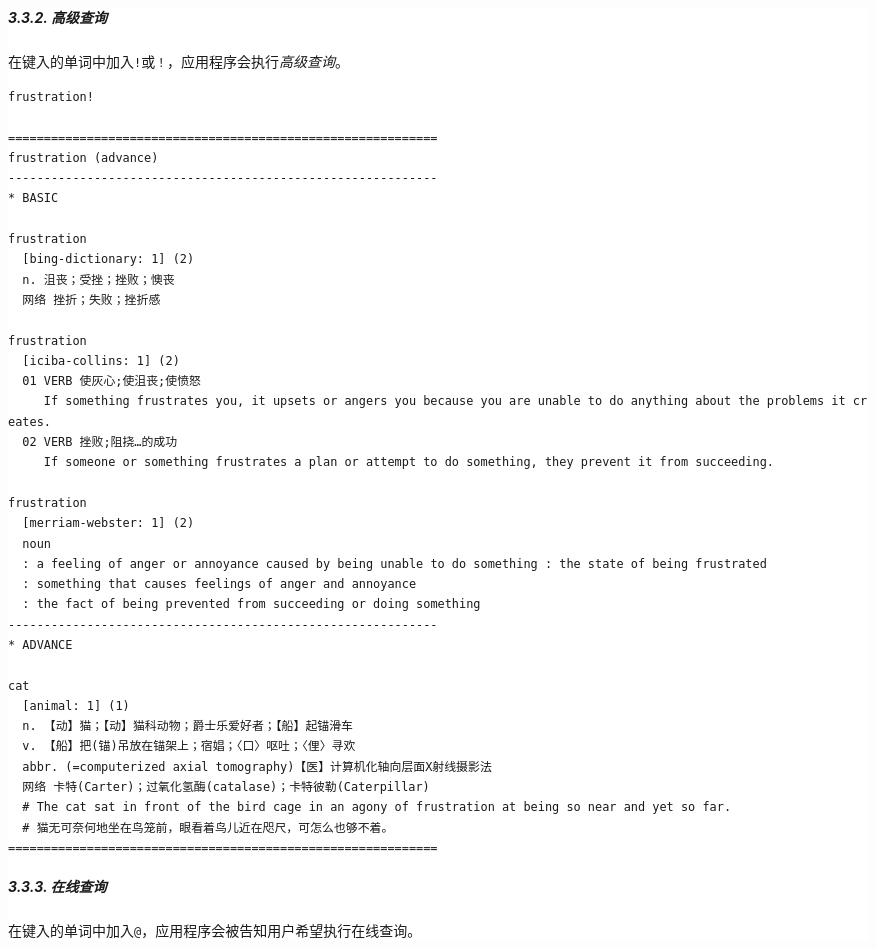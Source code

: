 ```
```

##### 3.3.2. 高级查询

在键入的单词中加入`!`或`！`，应用程序会执行*高级查询*。

```
frustration!

============================================================
frustration (advance)
------------------------------------------------------------
* BASIC

frustration
  [bing-dictionary: 1] (2)
  n. 沮丧；受挫；挫败；懊丧
  网络 挫折；失败；挫折感

frustration
  [iciba-collins: 1] (2)
  01 VERB 使灰心;使沮丧;使愤怒
     If something frustrates you, it upsets or angers you because you are unable to do anything about the problems it creates.
  02 VERB 挫败;阻挠…的成功
     If someone or something frustrates a plan or attempt to do something, they prevent it from succeeding.

frustration
  [merriam-webster: 1] (2)
  noun
  : a feeling of anger or annoyance caused by being unable to do something : the state of being frustrated
  : something that causes feelings of anger and annoyance
  : the fact of being prevented from succeeding or doing something
------------------------------------------------------------
* ADVANCE

cat
  [animal: 1] (1)
  n. 【动】猫；【动】猫科动物；爵士乐爱好者；【船】起锚滑车
  v. 【船】把(锚)吊放在锚架上；宿娼；〈口〉呕吐；〈俚〉寻欢
  abbr. (=computerized axial tomography)【医】计算机化轴向层面X射线摄影法
  网络 卡特(Carter)；过氧化氢酶(catalase)；卡特彼勒(Caterpillar)
  # The cat sat in front of the bird cage in an agony of frustration at being so near and yet so far.
  # 猫无可奈何地坐在鸟笼前，眼看着鸟儿近在咫尺，可怎么也够不着。
============================================================
```

##### 3.3.3. 在线查询

在键入的单词中加入`@`，应用程序会被告知用户希望执行在线查询。
